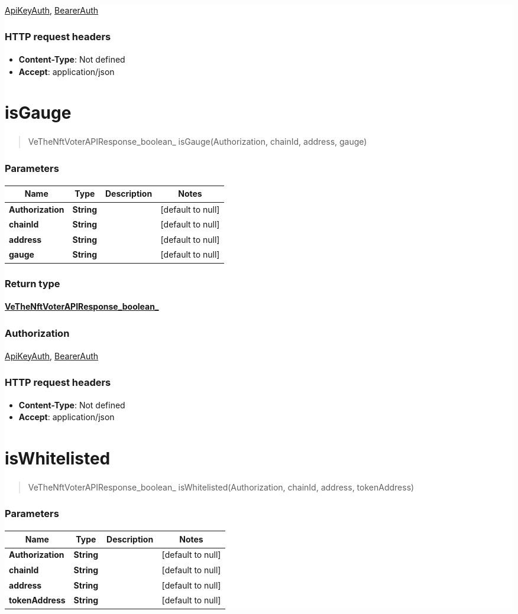 [ApiKeyAuth](../README.md#ApiKeyAuth), [BearerAuth](../README.md#BearerAuth)

### HTTP request headers

- **Content-Type**: Not defined
- **Accept**: application/json

<a name="isGauge"></a>
# **isGauge**
> VeTheNftVoterAPIResponse_boolean_ isGauge(Authorization, chainId, address, gauge)



### Parameters

|Name | Type | Description  | Notes |
|------------- | ------------- | ------------- | -------------|
| **Authorization** | **String**|  | [default to null] |
| **chainId** | **String**|  | [default to null] |
| **address** | **String**|  | [default to null] |
| **gauge** | **String**|  | [default to null] |

### Return type

[**VeTheNftVoterAPIResponse_boolean_**](../Models/VeTheNftVoterAPIResponse_boolean_.md)

### Authorization

[ApiKeyAuth](../README.md#ApiKeyAuth), [BearerAuth](../README.md#BearerAuth)

### HTTP request headers

- **Content-Type**: Not defined
- **Accept**: application/json

<a name="isWhitelisted"></a>
# **isWhitelisted**
> VeTheNftVoterAPIResponse_boolean_ isWhitelisted(Authorization, chainId, address, tokenAddress)



### Parameters

|Name | Type | Description  | Notes |
|------------- | ------------- | ------------- | -------------|
| **Authorization** | **String**|  | [default to null] |
| **chainId** | **String**|  | [default to null] |
| **address** | **String**|  | [default to null] |
| **tokenAddress** | **String**|  | [default to null] |
